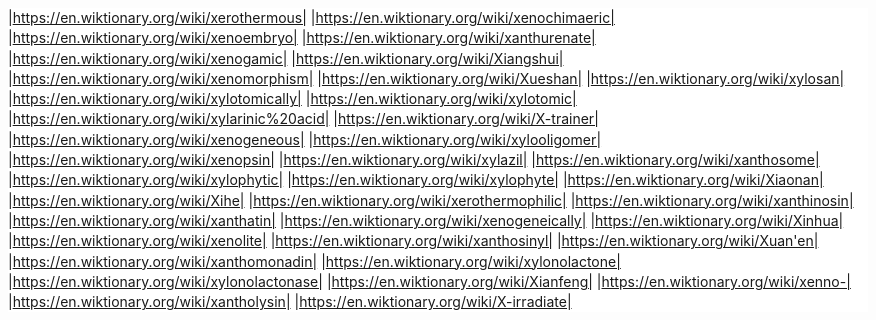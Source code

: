 |https://en.wiktionary.org/wiki/xerothermous|
|https://en.wiktionary.org/wiki/xenochimaeric|
|https://en.wiktionary.org/wiki/xenoembryo|
|https://en.wiktionary.org/wiki/xanthurenate|
|https://en.wiktionary.org/wiki/xenogamic|
|https://en.wiktionary.org/wiki/Xiangshui|
|https://en.wiktionary.org/wiki/xenomorphism|
|https://en.wiktionary.org/wiki/Xueshan|
|https://en.wiktionary.org/wiki/xylosan|
|https://en.wiktionary.org/wiki/xylotomically|
|https://en.wiktionary.org/wiki/xylotomic|
|https://en.wiktionary.org/wiki/xylarinic%20acid|
|https://en.wiktionary.org/wiki/X-trainer|
|https://en.wiktionary.org/wiki/xenogeneous|
|https://en.wiktionary.org/wiki/xylooligomer|
|https://en.wiktionary.org/wiki/xenopsin|
|https://en.wiktionary.org/wiki/xylazil|
|https://en.wiktionary.org/wiki/xanthosome|
|https://en.wiktionary.org/wiki/xylophytic|
|https://en.wiktionary.org/wiki/xylophyte|
|https://en.wiktionary.org/wiki/Xiaonan|
|https://en.wiktionary.org/wiki/Xihe|
|https://en.wiktionary.org/wiki/xerothermophilic|
|https://en.wiktionary.org/wiki/xanthinosin|
|https://en.wiktionary.org/wiki/xanthatin|
|https://en.wiktionary.org/wiki/xenogeneically|
|https://en.wiktionary.org/wiki/Xinhua|
|https://en.wiktionary.org/wiki/xenolite|
|https://en.wiktionary.org/wiki/xanthosinyl|
|https://en.wiktionary.org/wiki/Xuan'en|
|https://en.wiktionary.org/wiki/xanthomonadin|
|https://en.wiktionary.org/wiki/xylonolactone|
|https://en.wiktionary.org/wiki/xylonolactonase|
|https://en.wiktionary.org/wiki/Xianfeng|
|https://en.wiktionary.org/wiki/xenno-|
|https://en.wiktionary.org/wiki/xantholysin|
|https://en.wiktionary.org/wiki/X-irradiate|